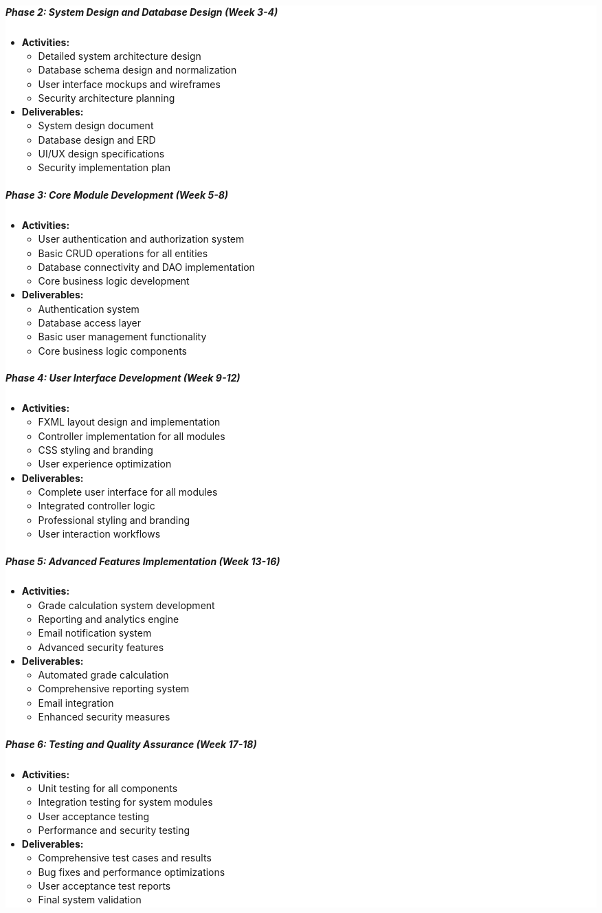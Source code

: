 ##### **Phase 2: System Design and Database Design (Week 3-4)**
- **Activities:**
  - Detailed system architecture design
  - Database schema design and normalization
  - User interface mockups and wireframes
  - Security architecture planning
- **Deliverables:**
  - System design document
  - Database design and ERD
  - UI/UX design specifications
  - Security implementation plan

##### **Phase 3: Core Module Development (Week 5-8)**
- **Activities:**
  - User authentication and authorization system
  - Basic CRUD operations for all entities
  - Database connectivity and DAO implementation
  - Core business logic development
- **Deliverables:**
  - Authentication system
  - Database access layer
  - Basic user management functionality
  - Core business logic components

##### **Phase 4: User Interface Development (Week 9-12)**
- **Activities:**
  - FXML layout design and implementation
  - Controller implementation for all modules
  - CSS styling and branding
  - User experience optimization
- **Deliverables:**
  - Complete user interface for all modules
  - Integrated controller logic
  - Professional styling and branding
  - User interaction workflows

##### **Phase 5: Advanced Features Implementation (Week 13-16)**
- **Activities:**
  - Grade calculation system development
  - Reporting and analytics engine
  - Email notification system
  - Advanced security features
- **Deliverables:**
  - Automated grade calculation
  - Comprehensive reporting system
  - Email integration
  - Enhanced security measures

##### **Phase 6: Testing and Quality Assurance (Week 17-18)**
- **Activities:**
  - Unit testing for all components
  - Integration testing for system modules
  - User acceptance testing
  - Performance and security testing
- **Deliverables:**
  - Comprehensive test cases and results
  - Bug fixes and performance optimizations
  - User acceptance test reports
  - Final system validation
